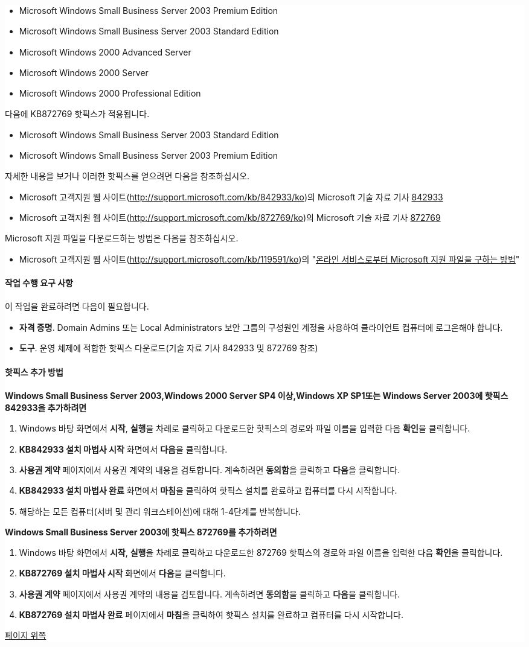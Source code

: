 -   Microsoft Windows Small Business Server 2003 Premium Edition
  
-   Microsoft Windows Small Business Server 2003 Standard Edition
  
-   Microsoft Windows 2000 Advanced Server
  
-   Microsoft Windows 2000 Server
  
-   Microsoft Windows 2000 Professional Edition
  
다음에 KB872769 핫픽스가 적용됩니다.
  
-   Microsoft Windows Small Business Server 2003 Standard Edition
  
-   Microsoft Windows Small Business Server 2003 Premium Edition
  
자세한 내용을 보거나 이러한 핫픽스를 얻으려면 다음을 참조하십시오.
  
-   Microsoft 고객지원 웹 사이트(http://support.microsoft.com/kb/842933/ko)의 Microsoft 기술 자료 기사 [842933](http://support.microsoft.com/kb/842933/ko)
  
-   Microsoft 고객지원 웹 사이트(http://support.microsoft.com/kb/872769/ko)의 Microsoft 기술 자료 기사 [872769](http://support.microsoft.com/kb/872769/ko)
  
Microsoft 지원 파일을 다운로드하는 방법은 다음을 참조하십시오.
  
-   Microsoft 고객지원 웹 사이트(http://support.microsoft.com/kb/119591/ko)의 "[온라인 서비스로부터 Microsoft 지원 파일을 구하는 방법](http://support.microsoft.com/kb/119591/ko)"
  
#### 작업 수행 요구 사항
  
이 작업을 완료하려면 다음이 필요합니다.
  
-   **자격 증명**. Domain Admins 또는 Local Administrators 보안 그룹의 구성원인 계정을 사용하여 클라이언트 컴퓨터에 로그온해야 합니다.
  
-   **도구**. 운영 체제에 적합한 핫픽스 다운로드(기술 자료 기사 842933 및 872769 참조)
  
#### 핫픽스 추가 방법
  
**Windows Small Business Server 2003,Windows 2000 Server SP4 이상,Windows XP SP1또는 Windows Server 2003에 핫픽스 842933을 추가하려면**
  
1.  Windows 바탕 화면에서 **시작**, **실행**을 차례로 클릭하고 다운로드한 핫픽스의 경로와 파일 이름을 입력한 다음 **확인**을 클릭합니다.
  
2.  **KB842933 설치 마법사 시작** 화면에서 **다음**을 클릭합니다.
  
3.  **사용권 계약** 페이지에서 사용권 계약의 내용을 검토합니다. 계속하려면 **동의함**을 클릭하고 **다음**을 클릭합니다.
  
4.  **KB842933 설치 마법사 완료** 화면에서 **마침**을 클릭하여 핫픽스 설치를 완료하고 컴퓨터를 다시 시작합니다.
  
5.  해당하는 모든 컴퓨터(서버 및 관리 워크스테이션)에 대해 1-4단계를 반복합니다.
  
**Windows Small Business Server 2003에 핫픽스 872769를 추가하려면**
  
1.  Windows 바탕 화면에서 **시작**, **실행**을 차례로 클릭하고 다운로드한 872769 핫픽스의 경로와 파일 이름을 입력한 다음 **확인**을 클릭합니다.
  
2.  **KB872769 설치 마법사 시작** 화면에서 **다음**을 클릭합니다.
  
3.  **사용권 계약** 페이지에서 사용권 계약의 내용을 검토합니다. 계속하려면 **동의함**을 클릭하고 **다음**을 클릭합니다.
  
4.  **KB872769 설치 마법사 완료** 페이지에서 **마침**을 클릭하여 핫픽스 설치를 완료하고 컴퓨터를 다시 시작합니다.
  
[](#mainsection)[페이지 위쪽](#mainsection)
  